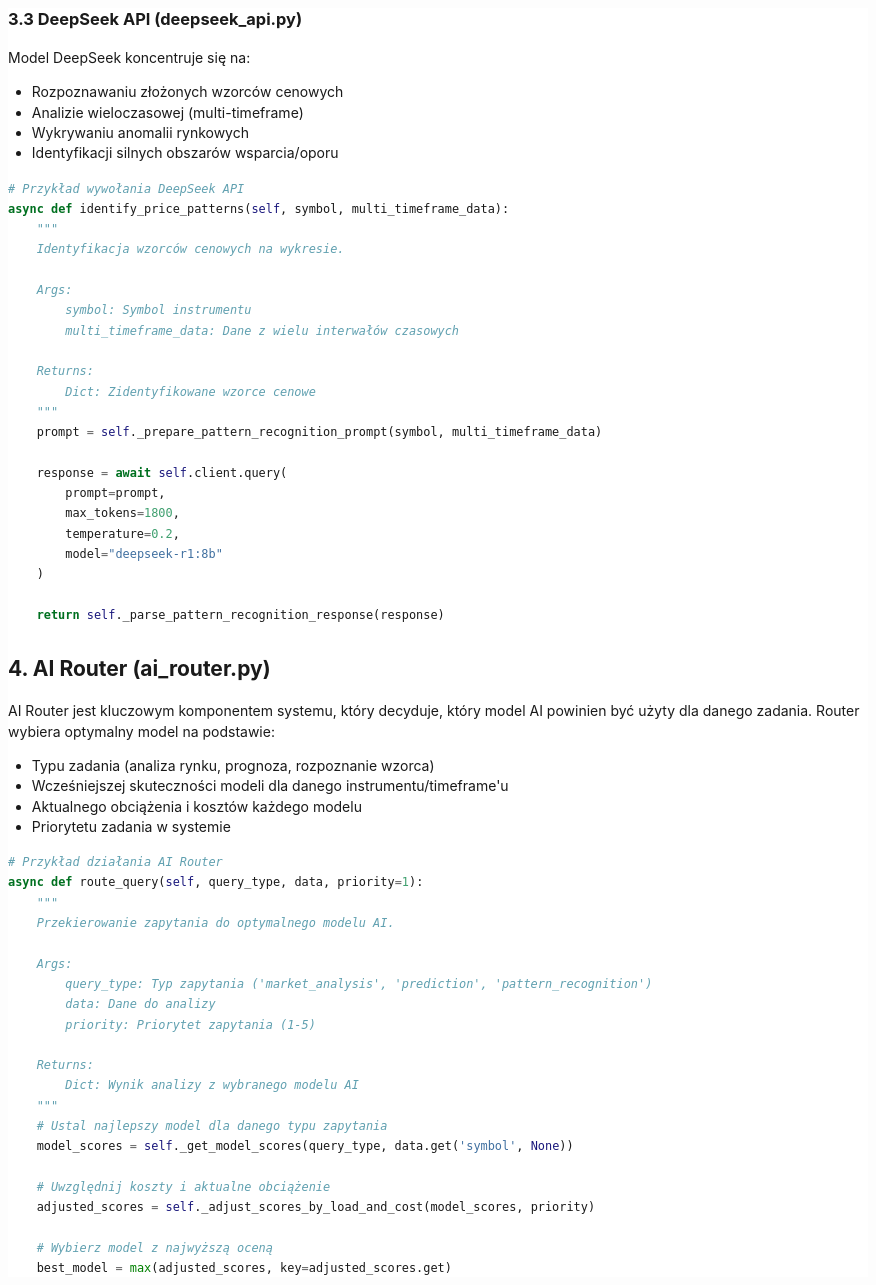 ### 3.3 DeepSeek API (deepseek_api.py)

Model DeepSeek koncentruje się na:
- Rozpoznawaniu złożonych wzorców cenowych
- Analizie wieloczasowej (multi-timeframe)
- Wykrywaniu anomalii rynkowych
- Identyfikacji silnych obszarów wsparcia/oporu

```python
# Przykład wywołania DeepSeek API
async def identify_price_patterns(self, symbol, multi_timeframe_data):
    """
    Identyfikacja wzorców cenowych na wykresie.
    
    Args:
        symbol: Symbol instrumentu
        multi_timeframe_data: Dane z wielu interwałów czasowych
        
    Returns:
        Dict: Zidentyfikowane wzorce cenowe
    """
    prompt = self._prepare_pattern_recognition_prompt(symbol, multi_timeframe_data)
    
    response = await self.client.query(
        prompt=prompt,
        max_tokens=1800,
        temperature=0.2,
        model="deepseek-r1:8b"
    )
    
    return self._parse_pattern_recognition_response(response)
```

## 4. AI Router (ai_router.py)

AI Router jest kluczowym komponentem systemu, który decyduje, który model AI powinien być użyty dla danego zadania. Router wybiera optymalny model na podstawie:

- Typu zadania (analiza rynku, prognoza, rozpoznanie wzorca)
- Wcześniejszej skuteczności modeli dla danego instrumentu/timeframe'u
- Aktualnego obciążenia i kosztów każdego modelu
- Priorytetu zadania w systemie

```python
# Przykład działania AI Router
async def route_query(self, query_type, data, priority=1):
    """
    Przekierowanie zapytania do optymalnego modelu AI.
    
    Args:
        query_type: Typ zapytania ('market_analysis', 'prediction', 'pattern_recognition')
        data: Dane do analizy
        priority: Priorytet zapytania (1-5)
        
    Returns:
        Dict: Wynik analizy z wybranego modelu AI
    """
    # Ustal najlepszy model dla danego typu zapytania
    model_scores = self._get_model_scores(query_type, data.get('symbol', None))
    
    # Uwzględnij koszty i aktualne obciążenie
    adjusted_scores = self._adjust_scores_by_load_and_cost(model_scores, priority)
    
    # Wybierz model z najwyższą oceną
    best_model = max(adjusted_scores, key=adjusted_scores.get)
```